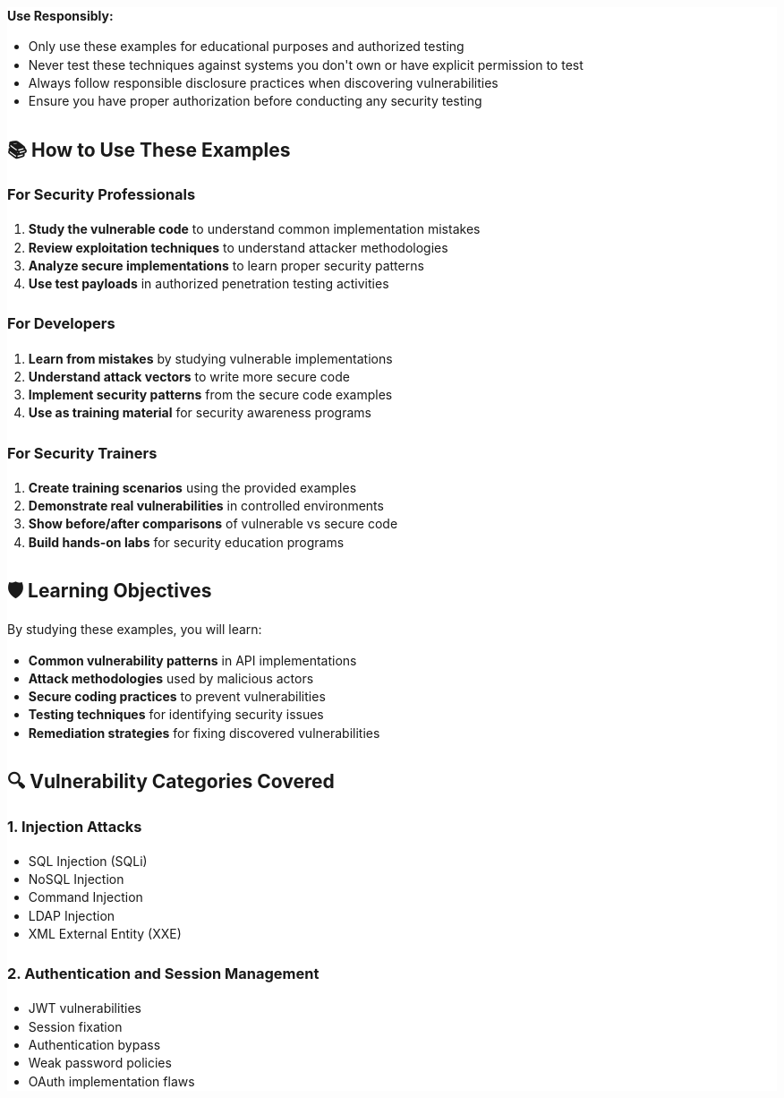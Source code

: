 **Use Responsibly:**
- Only use these examples for educational purposes and authorized testing
- Never test these techniques against systems you don't own or have explicit permission to test
- Always follow responsible disclosure practices when discovering vulnerabilities
- Ensure you have proper authorization before conducting any security testing

## 📚 How to Use These Examples

### For Security Professionals
1. **Study the vulnerable code** to understand common implementation mistakes
2. **Review exploitation techniques** to understand attacker methodologies
3. **Analyze secure implementations** to learn proper security patterns
4. **Use test payloads** in authorized penetration testing activities

### For Developers  
1. **Learn from mistakes** by studying vulnerable implementations
2. **Understand attack vectors** to write more secure code
3. **Implement security patterns** from the secure code examples
4. **Use as training material** for security awareness programs

### For Security Trainers
1. **Create training scenarios** using the provided examples
2. **Demonstrate real vulnerabilities** in controlled environments
3. **Show before/after comparisons** of vulnerable vs secure code
4. **Build hands-on labs** for security education programs

## 🛡️ Learning Objectives

By studying these examples, you will learn:

- **Common vulnerability patterns** in API implementations
- **Attack methodologies** used by malicious actors
- **Secure coding practices** to prevent vulnerabilities
- **Testing techniques** for identifying security issues
- **Remediation strategies** for fixing discovered vulnerabilities

## 🔍 Vulnerability Categories Covered

### 1. Injection Attacks
- SQL Injection (SQLi)
- NoSQL Injection
- Command Injection
- LDAP Injection
- XML External Entity (XXE)

### 2. Authentication and Session Management
- JWT vulnerabilities
- Session fixation
- Authentication bypass
- Weak password policies
- OAuth implementation flaws
